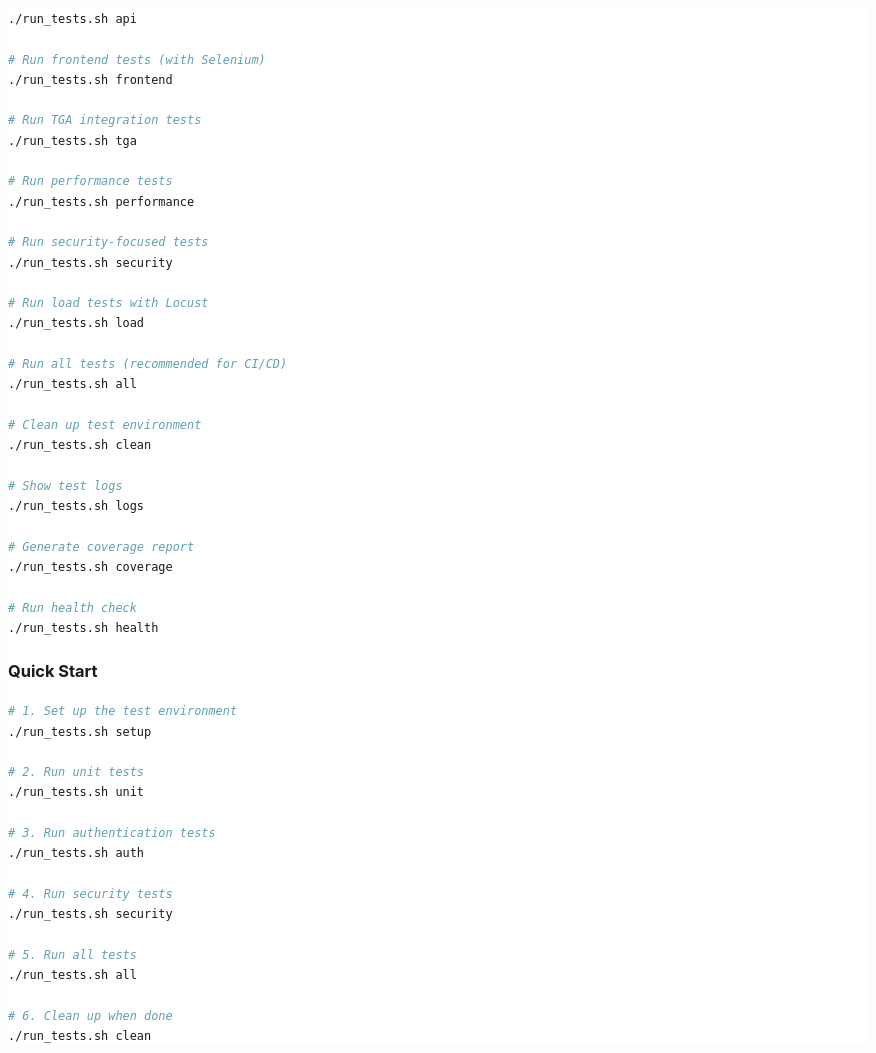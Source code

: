 ```bash
./run_tests.sh api

# Run frontend tests (with Selenium)
./run_tests.sh frontend

# Run TGA integration tests
./run_tests.sh tga

# Run performance tests
./run_tests.sh performance

# Run security-focused tests
./run_tests.sh security

# Run load tests with Locust
./run_tests.sh load

# Run all tests (recommended for CI/CD)
./run_tests.sh all

# Clean up test environment
./run_tests.sh clean

# Show test logs
./run_tests.sh logs

# Generate coverage report
./run_tests.sh coverage

# Run health check
./run_tests.sh health
```

### Quick Start

```bash
# 1. Set up the test environment
./run_tests.sh setup

# 2. Run unit tests
./run_tests.sh unit

# 3. Run authentication tests
./run_tests.sh auth

# 4. Run security tests
./run_tests.sh security

# 5. Run all tests
./run_tests.sh all

# 6. Clean up when done
./run_tests.sh clean
```
